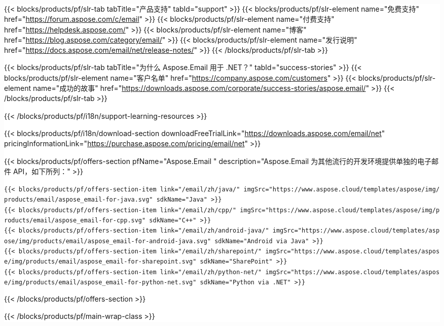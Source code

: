 {{< blocks/products/pf/slr-tab tabTitle="产品支持" tabId="support" >}}
{{< blocks/products/pf/slr-element name="免费支持" href="https://forum.aspose.com/c/email" >}}
{{< blocks/products/pf/slr-element name="付费支持" href="https://helpdesk.aspose.com/" >}}
{{< blocks/products/pf/slr-element name="博客" href="https://blog.aspose.com/category/email/" >}}
{{< blocks/products/pf/slr-element name="发行说明" href="https://docs.aspose.com/email/net/release-notes/" >}}
{{< /blocks/products/pf/slr-tab >}}

{{< blocks/products/pf/slr-tab tabTitle="为什么 Aspose.Email 用于 .NET？" tabId="success-stories" >}}
{{< blocks/products/pf/slr-element name="客户名单" href="https://company.aspose.com/customers" >}}
{{< blocks/products/pf/slr-element name="成功的故事" href="https://downloads.aspose.com/corporate/success-stories/aspose.email/" >}}
{{< /blocks/products/pf/slr-tab >}}

{{< /blocks/products/pf/i18n/support-learning-resources >}}

{{< blocks/products/pf/i18n/download-section downloadFreeTrialLink="https://downloads.aspose.com/email/net" pricingInformationLink="https://purchase.aspose.com/pricing/email/net" >}}

{{< blocks/products/pf/offers-section pfName="Aspose.Email " description="Aspose.Email 为其他流行的开发环境提供单独的电子邮件 API，如下所列：" >}}

    {{< blocks/products/pf/offers-section-item link="/email/zh/java/" imgSrc="https://www.aspose.cloud/templates/aspose/img/products/email/aspose_email-for-java.svg" sdkName="Java" >}}
    {{< blocks/products/pf/offers-section-item link="/email/zh/cpp/" imgSrc="https://www.aspose.cloud/templates/aspose/img/products/email/aspose_email-for-cpp.svg" sdkName="C++" >}}
    {{< blocks/products/pf/offers-section-item link="/email/zh/android-java/" imgSrc="https://www.aspose.cloud/templates/aspose/img/products/email/aspose_email-for-android-java.svg" sdkName="Android via Java" >}}
    {{< blocks/products/pf/offers-section-item link="/email/zh/sharepoint/" imgSrc="https://www.aspose.cloud/templates/aspose/img/products/email/aspose_email-for-sharepoint.svg" sdkName="SharePoint" >}}
    {{< blocks/products/pf/offers-section-item link="/email/zh/python-net/" imgSrc="https://www.aspose.cloud/templates/aspose/img/products/email/aspose_email-for-python-net.svg" sdkName="Python via .NET" >}}

{{< /blocks/products/pf/offers-section >}}

{{< /blocks/products/pf/main-wrap-class >}}
